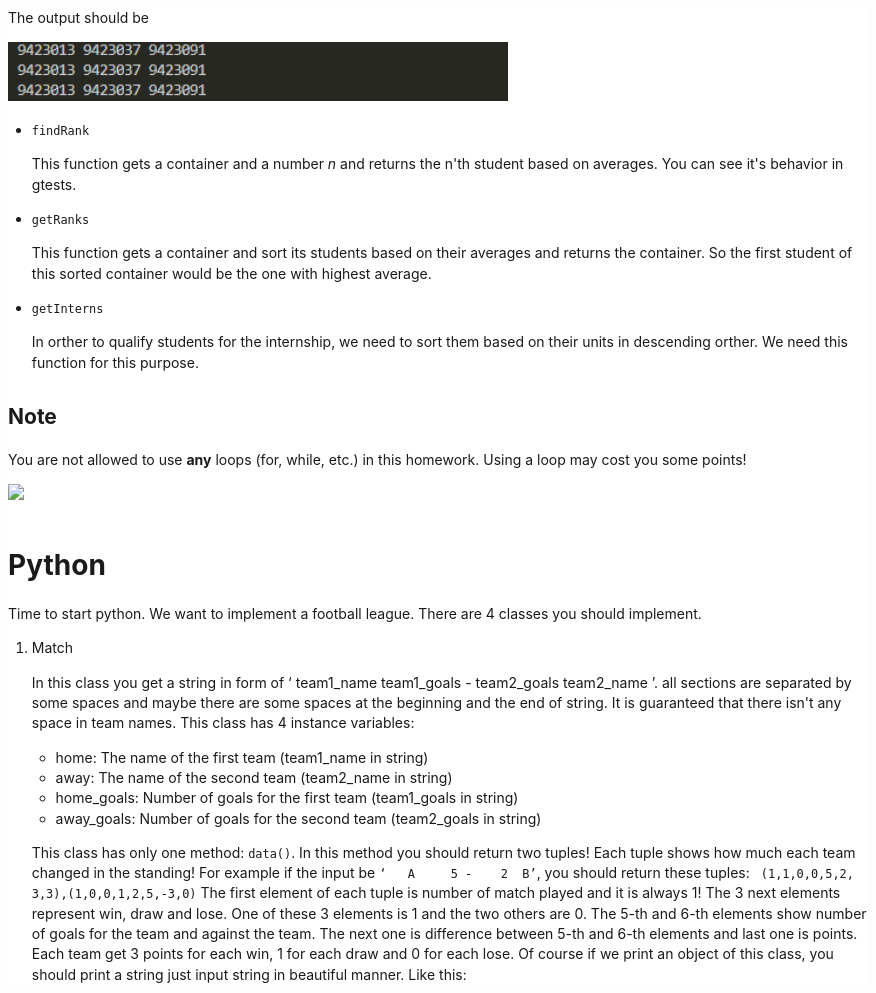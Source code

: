The output should be 

<img src="stuff/f3.png" width="500px">

*  ```findRank```

    This function gets a container and a number *n* and returns the n'th student based on averages. You can see it's behavior in gtests.

*  ```getRanks```

    This function gets a container and sort its students based on their averages and returns the container. So the first student of this sorted container would be the one with highest average.

*  ```getInterns```

    In orther to qualify students for the internship, we need to sort them based on their units in descending orther. We need this function for this purpose. 

## Note
You are not allowed to use **any** loops (for, while, etc.) in this homework. Using a loop may cost you some points!

<img src="stuff/f2.jpg" width="400" />


# Python
Time to start python. We want to implement a football league.
There are 4 classes you should implement.

1. Match

    In this class you get a string in form of ‘ team1_name  team1_goals  -  team2_goals  team2_name  ’. all sections are separated by some spaces and maybe there are some spaces at the beginning and the end of string. It is guaranteed that there isn't any space in team names. This class has 4 instance variables:

    *  home: The name of the first team (team1_name in string)
    *  away: The name of the second team (team2_name in string)
    *  home_goals: Number of goals for the first team (team1_goals in string)
    *  away_goals: Number of goals for the second team (team2_goals in string)

    This class has only one method: ```data()```.
    In this method you should return two tuples! Each tuple shows how much each team changed in the standing! 
    For example if the input be ```‘   A     5 -    2  B’```, you should return these tuples: ```
(1,1,0,0,5,2,3,3),(1,0,0,1,2,5,-3,0)```
    The first element of each tuple is number of match played and it is always 1! The 3 next elements represent win, draw and lose. One of these 3 elements is 1 and the two others are 0. The 5-th and 6-th elements show number of goals for the team and against the team. The next one is difference between 5-th and 6-th elements and last one is points. Each team get 3 points for each win, 1 for each draw and 0 for each lose. 
    Of course if we print an object of this class, you should print a string just input string in beautiful manner. Like this: 
